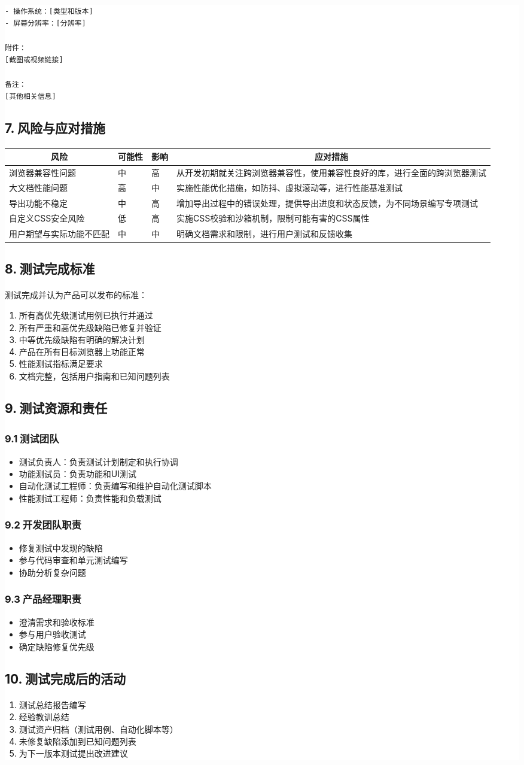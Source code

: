 ```
- 操作系统：[类型和版本]
- 屏幕分辨率：[分辨率]

附件：
[截图或视频链接]

备注：
[其他相关信息]
```

## 7. 风险与应对措施

| 风险 | 可能性 | 影响 | 应对措施 |
|------|-------|------|---------|
| 浏览器兼容性问题 | 中 | 高 | 从开发初期就关注跨浏览器兼容性，使用兼容性良好的库，进行全面的跨浏览器测试 |
| 大文档性能问题 | 高 | 中 | 实施性能优化措施，如防抖、虚拟滚动等，进行性能基准测试 |
| 导出功能不稳定 | 中 | 高 | 增加导出过程中的错误处理，提供导出进度和状态反馈，为不同场景编写专项测试 |
| 自定义CSS安全风险 | 低 | 高 | 实施CSS校验和沙箱机制，限制可能有害的CSS属性 |
| 用户期望与实际功能不匹配 | 中 | 中 | 明确文档需求和限制，进行用户测试和反馈收集 |

## 8. 测试完成标准

测试完成并认为产品可以发布的标准：

1. 所有高优先级测试用例已执行并通过
2. 所有严重和高优先级缺陷已修复并验证
3. 中等优先级缺陷有明确的解决计划
4. 产品在所有目标浏览器上功能正常
5. 性能测试指标满足要求
6. 文档完整，包括用户指南和已知问题列表

## 9. 测试资源和责任

### 9.1 测试团队
- 测试负责人：负责测试计划制定和执行协调
- 功能测试员：负责功能和UI测试
- 自动化测试工程师：负责编写和维护自动化测试脚本
- 性能测试工程师：负责性能和负载测试

### 9.2 开发团队职责
- 修复测试中发现的缺陷
- 参与代码审查和单元测试编写
- 协助分析复杂问题

### 9.3 产品经理职责
- 澄清需求和验收标准
- 参与用户验收测试
- 确定缺陷修复优先级

## 10. 测试完成后的活动

1. 测试总结报告编写
2. 经验教训总结
3. 测试资产归档（测试用例、自动化脚本等）
4. 未修复缺陷添加到已知问题列表
5. 为下一版本测试提出改进建议 